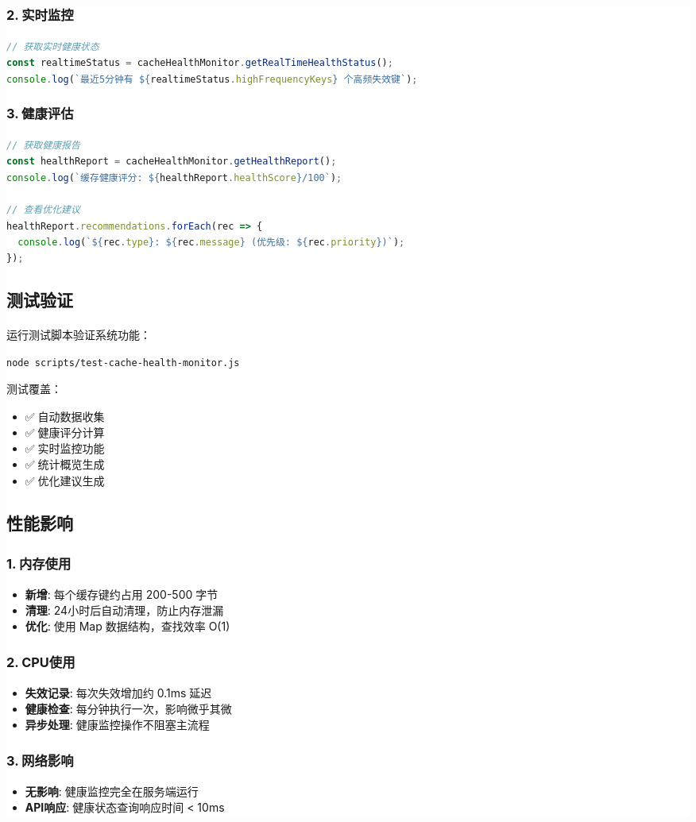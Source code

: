 ### 2. 实时监控

```typescript
// 获取实时健康状态
const realtimeStatus = cacheHealthMonitor.getRealTimeHealthStatus();
console.log(`最近5分钟有 ${realtimeStatus.highFrequencyKeys} 个高频失效键`);
```

### 3. 健康评估

```typescript
// 获取健康报告
const healthReport = cacheHealthMonitor.getHealthReport();
console.log(`缓存健康评分: ${healthReport.healthScore}/100`);

// 查看优化建议
healthReport.recommendations.forEach(rec => {
  console.log(`${rec.type}: ${rec.message} (优先级: ${rec.priority})`);
});
```

## 测试验证

运行测试脚本验证系统功能：

```bash
node scripts/test-cache-health-monitor.js
```

测试覆盖：
- ✅ 自动数据收集
- ✅ 健康评分计算
- ✅ 实时监控功能
- ✅ 统计概览生成
- ✅ 优化建议生成

## 性能影响

### 1. 内存使用

- **新增**: 每个缓存键约占用 200-500 字节
- **清理**: 24小时后自动清理，防止内存泄漏
- **优化**: 使用 Map 数据结构，查找效率 O(1)

### 2. CPU使用

- **失效记录**: 每次失效增加约 0.1ms 延迟
- **健康检查**: 每分钟执行一次，影响微乎其微
- **异步处理**: 健康监控操作不阻塞主流程

### 3. 网络影响

- **无影响**: 健康监控完全在服务端运行
- **API响应**: 健康状态查询响应时间 < 10ms

